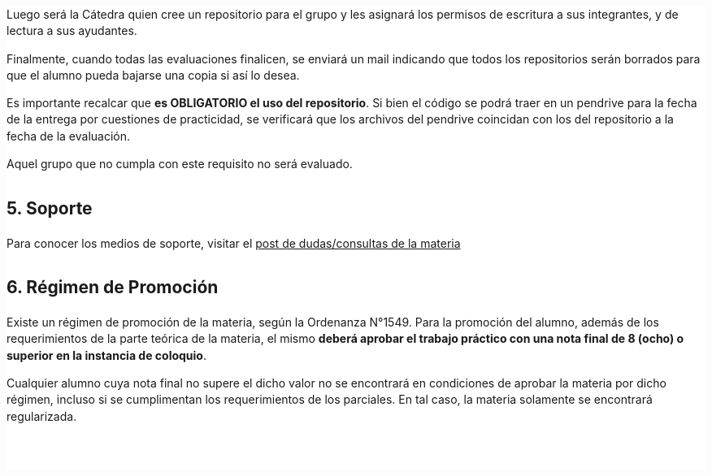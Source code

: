 Luego será la Cátedra quien cree un repositorio para el grupo y les asignará los
permisos de escritura a sus integrantes, y de lectura a sus ayudantes.

Finalmente, cuando todas las evaluaciones finalicen, se enviará un mail
indicando que todos los repositorios serán borrados para que el alumno pueda
bajarse una copia si así lo desea.

Es importante recalcar que **es OBLIGATORIO el uso del repositorio**. Si bien el
código se podrá traer en un pendrive para la fecha de la entrega por cuestiones
de practicidad, se verificará que los archivos del pendrive coincidan con los
del repositorio a la fecha de la evaluación.

Aquel grupo que no cumpla con este requisito no será evaluado.

## 5. Soporte

Para conocer los medios de soporte, visitar el
[post de dudas/consultas de la materia](../consultas.md)



## 6. Régimen de Promoción

Existe un régimen de promoción de la materia, según la Ordenanza N°1549. Para la
promoción del alumno, además de los requerimientos de la parte teórica de la
materia, el mismo **deberá aprobar el trabajo práctico con una nota final de 8
(ocho) o superior en la instancia de coloquio**.

Cualquier alumno cuya nota final no supere el dicho valor no se encontrará en
condiciones de aprobar la materia por dicho régimen, incluso si se cumplimentan
los requerimientos de los parciales. En tal caso, la materia solamente se
encontrará regularizada.

<br><br>

[^1]:
    Solo está permitido utilizar bibliotecas externas que la Cátedra autorice. A
    menos que se indique lo contrario, el alumno deberá implementar por sus
    propios medios la funcionalidad que se requiera.

[^2]: No será necesario imprimir la planilla de los integrantes
